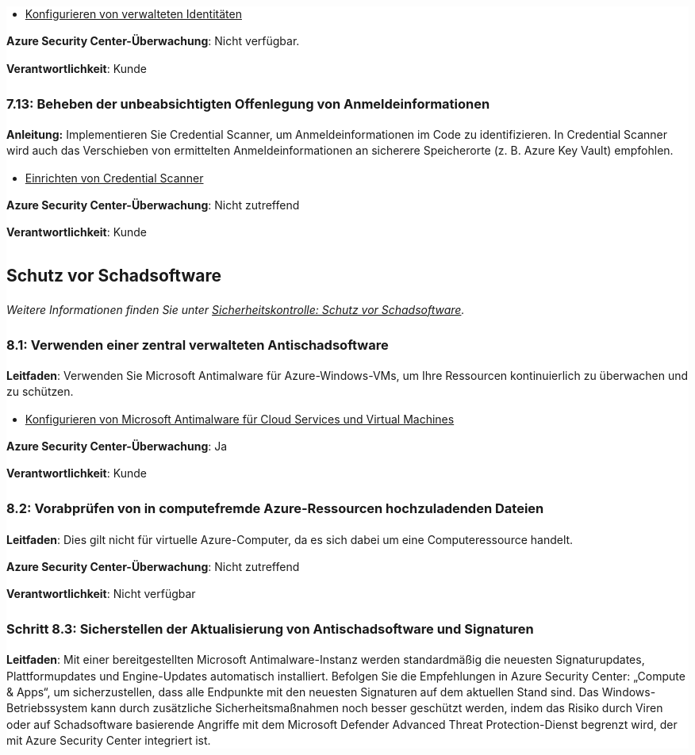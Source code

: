 * [Konfigurieren von verwalteten Identitäten](../../active-directory/managed-identities-azure-resources/qs-configure-portal-windows-vm.md)

**Azure Security Center-Überwachung**: Nicht verfügbar.

**Verantwortlichkeit**: Kunde

### <a name="713-eliminate-unintended-credential-exposure"></a>7.13: Beheben der unbeabsichtigten Offenlegung von Anmeldeinformationen

**Anleitung:** Implementieren Sie Credential Scanner, um Anmeldeinformationen im Code zu identifizieren. In Credential Scanner wird auch das Verschieben von ermittelten Anmeldeinformationen an sicherere Speicherorte (z. B. Azure Key Vault) empfohlen.

* [Einrichten von Credential Scanner](https://secdevtools.azurewebsites.net/helpcredscan.html)

**Azure Security Center-Überwachung**: Nicht zutreffend

**Verantwortlichkeit**: Kunde

## <a name="malware-defense"></a>Schutz vor Schadsoftware

*Weitere Informationen finden Sie unter [Sicherheitskontrolle: Schutz vor Schadsoftware](../../security/benchmarks/security-control-malware-defense.md).*

### <a name="81-use-centrally-managed-anti-malware-software"></a>8.1: Verwenden einer zentral verwalteten Antischadsoftware

**Leitfaden**: Verwenden Sie Microsoft Antimalware für Azure-Windows-VMs, um Ihre Ressourcen kontinuierlich zu überwachen und zu schützen.

* [Konfigurieren von Microsoft Antimalware für Cloud Services und Virtual Machines](../../security/fundamentals/antimalware.md)

**Azure Security Center-Überwachung**: Ja

**Verantwortlichkeit**: Kunde

### <a name="82-pre-scan-files-to-be-uploaded-to-non-compute-azure-resources"></a>8.2: Vorabprüfen von in computefremde Azure-Ressourcen hochzuladenden Dateien

**Leitfaden**: Dies gilt nicht für virtuelle Azure-Computer, da es sich dabei um eine Computeressource handelt.

**Azure Security Center-Überwachung**: Nicht zutreffend

**Verantwortlichkeit**: Nicht verfügbar

### <a name="83-ensure-anti-malware-software-and-signatures-are-updated"></a>Schritt 8.3: Sicherstellen der Aktualisierung von Antischadsoftware und Signaturen

**Leitfaden**: Mit einer bereitgestellten Microsoft Antimalware-Instanz werden standardmäßig die neuesten Signaturupdates, Plattformupdates und Engine-Updates automatisch installiert. Befolgen Sie die Empfehlungen in Azure Security Center: „Compute &amp; Apps“, um sicherzustellen, dass alle Endpunkte mit den neuesten Signaturen auf dem aktuellen Stand sind. Das Windows-Betriebssystem kann durch zusätzliche Sicherheitsmaßnahmen noch besser geschützt werden, indem das Risiko durch Viren oder auf Schadsoftware basierende Angriffe mit dem Microsoft Defender Advanced Threat Protection-Dienst begrenzt wird, der mit Azure Security Center integriert ist.
